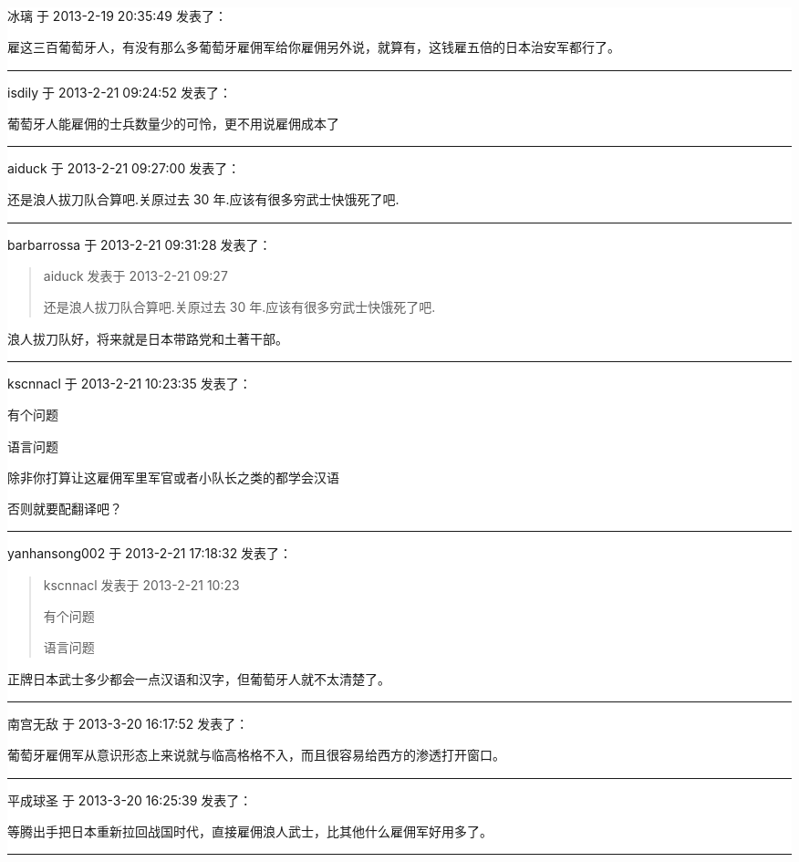 冰璃 于 2013-2-19 20:35:49 发表了：

雇这三百葡萄牙人，有没有那么多葡萄牙雇佣军给你雇佣另外说，就算有，这钱雇五倍的日本治安军都行了。

---

isdily 于 2013-2-21 09:24:52 发表了：

葡萄牙人能雇佣的士兵数量少的可怜，更不用说雇佣成本了

---

aiduck 于 2013-2-21 09:27:00 发表了：

还是浪人拔刀队合算吧.关原过去 30 年.应该有很多穷武士快饿死了吧.

---

barbarrossa 于 2013-2-21 09:31:28 发表了：

> aiduck 发表于 2013-2-21 09:27
>
> 还是浪人拔刀队合算吧.关原过去 30 年.应该有很多穷武士快饿死了吧.

浪人拔刀队好，将来就是日本带路党和土著干部。

---

kscnnacl 于 2013-2-21 10:23:35 发表了：

有个问题

语言问题

除非你打算让这雇佣军里军官或者小队长之类的都学会汉语

否则就要配翻译吧？

---

yanhansong002 于 2013-2-21 17:18:32 发表了：

> kscnnacl 发表于 2013-2-21 10:23
>
> 有个问题
>
> 语言问题

正牌日本武士多少都会一点汉语和汉字，但葡萄牙人就不太清楚了。

---

南宫无敌 于 2013-3-20 16:17:52 发表了：

葡萄牙雇佣军从意识形态上来说就与临高格格不入，而且很容易给西方的渗透打开窗口。

---

平成球圣 于 2013-3-20 16:25:39 发表了：

等腾出手把日本重新拉回战国时代，直接雇佣浪人武士，比其他什么雇佣军好用多了。

---
